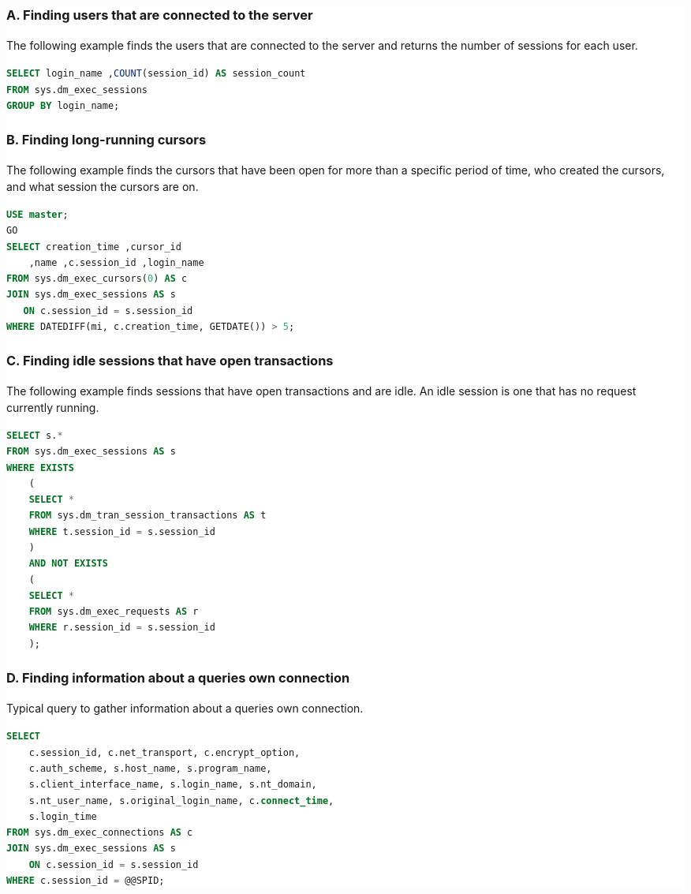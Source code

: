 ### A. Finding users that are connected to the server  
 The following example finds the users that are connected to the server and returns the number of sessions for each user.  
  
```sql  
SELECT login_name ,COUNT(session_id) AS session_count   
FROM sys.dm_exec_sessions   
GROUP BY login_name;  
```  
  
### B. Finding long-running cursors  
 The following example finds the cursors that have been open for more than a specific period of time, who created the cursors, and what session the cursors are on.  
  
```sql  
USE master;  
GO  
SELECT creation_time ,cursor_id   
    ,name ,c.session_id ,login_name   
FROM sys.dm_exec_cursors(0) AS c   
JOIN sys.dm_exec_sessions AS s   
   ON c.session_id = s.session_id   
WHERE DATEDIFF(mi, c.creation_time, GETDATE()) > 5;  
```  
  
### C. Finding idle sessions that have open transactions  
 The following example finds sessions that have open transactions and are idle. An idle session is one that has no request currently running.  
  
```sql  
SELECT s.*   
FROM sys.dm_exec_sessions AS s  
WHERE EXISTS   
    (  
    SELECT *   
    FROM sys.dm_tran_session_transactions AS t  
    WHERE t.session_id = s.session_id  
    )  
    AND NOT EXISTS   
    (  
    SELECT *   
    FROM sys.dm_exec_requests AS r  
    WHERE r.session_id = s.session_id  
    );  
```  
  
### D. Finding information about a queries own connection  
 Typical query to gather information about a queries own connection.  
  
```sql  
SELECT   
    c.session_id, c.net_transport, c.encrypt_option,   
    c.auth_scheme, s.host_name, s.program_name,   
    s.client_interface_name, s.login_name, s.nt_domain,   
    s.nt_user_name, s.original_login_name, c.connect_time,   
    s.login_time   
FROM sys.dm_exec_connections AS c  
JOIN sys.dm_exec_sessions AS s  
    ON c.session_id = s.session_id  
WHERE c.session_id = @@SPID;  
```  
  